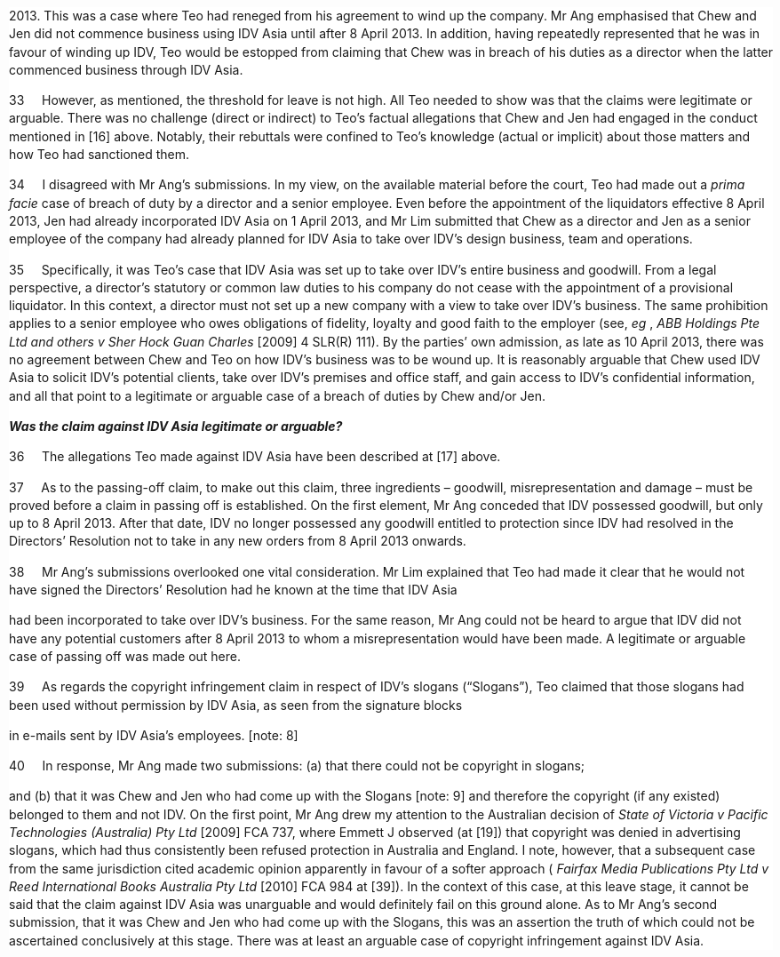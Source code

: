 2013\. This was a case where Teo had reneged from his agreement to wind up the company. Mr Ang emphasised that Chew and Jen did not commence business using IDV Asia until after 8 April 2013. In addition, having repeatedly represented that he was in favour of winding up IDV, Teo would be estopped from claiming that Chew was in breach of his duties as a director when the latter commenced business through IDV Asia. 

33     However, as mentioned, the threshold for leave is not high. All Teo needed to show was that the claims were legitimate or arguable. There was no challenge (direct or indirect) to Teo’s factual allegations that Chew and Jen had engaged in the conduct mentioned in [16] above. Notably, their rebuttals were confined to Teo’s knowledge (actual or implicit) about those matters and how Teo had sanctioned them. 

34     I disagreed with Mr Ang’s submissions. In my view, on the available material before the court, Teo had made out a _prima facie_ case of breach of duty by a director and a senior employee. Even before the appointment of the liquidators effective 8 April 2013, Jen had already incorporated IDV Asia on 1 April 2013, and Mr Lim submitted that Chew as a director and Jen as a senior employee of the company had already planned for IDV Asia to take over IDV’s design business, team and operations. 

35     Specifically, it was Teo’s case that IDV Asia was set up to take over IDV’s entire business and goodwill. From a legal perspective, a director’s statutory or common law duties to his company do not cease with the appointment of a provisional liquidator. In this context, a director must not set up a new company with a view to take over IDV’s business. The same prohibition applies to a senior employee who owes obligations of fidelity, loyalty and good faith to the employer (see, _eg_ , _ABB Holdings Pte Ltd and others v Sher Hock Guan Charles_ [2009] 4 SLR(R) 111). By the parties’ own admission, as late as 10 April 2013, there was no agreement between Chew and Teo on how IDV’s business was to be wound up. It is reasonably arguable that Chew used IDV Asia to solicit IDV’s potential clients, take over IDV’s premises and office staff, and gain access to IDV’s confidential information, and all that point to a legitimate or arguable case of a breach of duties by Chew and/or Jen. 

**_Was the claim against IDV Asia legitimate or arguable?_** 

36     The allegations Teo made against IDV Asia have been described at [17] above. 

37     As to the passing-off claim, to make out this claim, three ingredients – goodwill, misrepresentation and damage – must be proved before a claim in passing off is established. On the first element, Mr Ang conceded that IDV possessed goodwill, but only up to 8 April 2013. After that date, IDV no longer possessed any goodwill entitled to protection since IDV had resolved in the Directors’ Resolution not to take in any new orders from 8 April 2013 onwards. 

38     Mr Ang’s submissions overlooked one vital consideration. Mr Lim explained that Teo had made it clear that he would not have signed the Directors’ Resolution had he known at the time that IDV Asia 


had been incorporated to take over IDV’s business. For the same reason, Mr Ang could not be heard to argue that IDV did not have any potential customers after 8 April 2013 to whom a misrepresentation would have been made. A legitimate or arguable case of passing off was made out here. 

39     As regards the copyright infringement claim in respect of IDV’s slogans (“Slogans”), Teo claimed that those slogans had been used without permission by IDV Asia, as seen from the signature blocks 

in e-mails sent by IDV Asia’s employees. [note: 8] 

40     In response, Mr Ang made two submissions: (a) that there could not be copyright in slogans; 

and (b) that it was Chew and Jen who had come up with the Slogans [note: 9] and therefore the copyright (if any existed) belonged to them and not IDV. On the first point, Mr Ang drew my attention to the Australian decision of _State of Victoria v Pacific Technologies (Australia) Pty Ltd_ [2009] FCA 737, where Emmett J observed (at [19]) that copyright was denied in advertising slogans, which had thus consistently been refused protection in Australia and England. I note, however, that a subsequent case from the same jurisdiction cited academic opinion apparently in favour of a softer approach ( _Fairfax Media Publications Pty Ltd v Reed International Books Australia Pty Ltd_ [2010] FCA 984 at [39]). In the context of this case, at this leave stage, it cannot be said that the claim against IDV Asia was unarguable and would definitely fail on this ground alone. As to Mr Ang’s second submission, that it was Chew and Jen who had come up with the Slogans, this was an assertion the truth of which could not be ascertained conclusively at this stage. There was at least an arguable case of copyright infringement against IDV Asia. 

